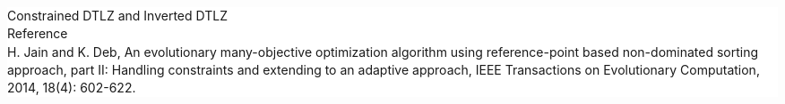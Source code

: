  
Constrained DTLZ and Inverted DTLZ  
Reference  
H. Jain and K. Deb, An evolutionary many-objective optimization algorithm
using reference-point based non-dominated sorting approach, part II:
Handling constraints and extending to an adaptive approach, IEEE
Transactions on Evolutionary Computation, 2014, 18(4): 602-622.
 